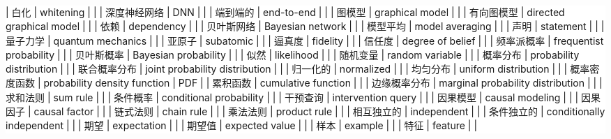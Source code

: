 | 白化 | whitening | |
| 深度神经网络 | DNN | |
| 端到端的 | end-to-end | |
| 图模型 | graphical model | |
| 有向图模型 | directed graphical model | |
| 依赖 | dependency | |
| 贝叶斯网络 | Bayesian network | |
| 模型平均 | model averaging | |
| 声明 | statement | |
| 量子力学 | quantum mechanics | |
| 亚原子 | subatomic | |
| 逼真度 | fidelity | |
| 信任度 | degree of belief | |
| 频率派概率 | frequentist probability | |
| 贝叶斯概率 | Bayesian probability | |
| 似然 | likelihood | |
| 随机变量 | random variable | |
| 概率分布 | probability distribution | |
| 联合概率分布 | joint probability distribution | |
| 归一化的 | normalized | |
| 均匀分布 | uniform distribution | |
| 概率密度函数 | probability density function | PDF |
| 累积函数 | cumulative function | |
| 边缘概率分布 | marginal probability distribution | |
| 求和法则 | sum rule | |
| 条件概率 | conditional probability | |
| 干预查询 | intervention query | |
| 因果模型 | causal modeling | |
| 因果因子 | causal factor | |
| 链式法则 | chain rule | |
| 乘法法则 | product rule | |
| 相互独立的 | independent | |
| 条件独立的 | conditionally independent | |
| 期望 | expectation | |
| 期望值 | expected value | |
| 样本 | example | |
| 特征 | feature | |